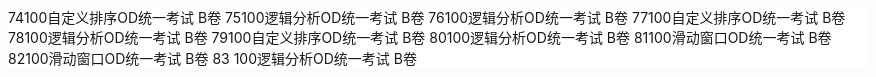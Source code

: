<td style="background-color:#ffffff;border-color:#000000;text-align:center;vertical-align:middle;width:48pt;">74</td><td style="background-color:#ffffff;border-color:#000000;text-align:center;vertical-align:middle;width:244px;"></td><td style="background-color:#ffffff;border-color:#000000;text-align:center;vertical-align:middle;width:77px;">100</td><td style="background-color:#ffffff;border-color:#000000;text-align:center;vertical-align:middle;width:178px;">自定义排序</td><td style="background-color:#ffffff;border-color:#000000;text-align:center;vertical-align:middle;width:134px;">OD统一考试 B卷</td>
<td style="background-color:#ffffff;border-color:#000000;text-align:center;vertical-align:middle;width:48pt;">75</td><td style="background-color:#ffffff;border-color:#000000;text-align:center;vertical-align:middle;width:244px;"></td><td style="background-color:#ffffff;border-color:#000000;text-align:center;vertical-align:middle;width:77px;">100</td><td style="background-color:#ffffff;border-color:#000000;text-align:center;vertical-align:middle;width:178px;">逻辑分析</td><td style="background-color:#ffffff;border-color:#000000;text-align:center;vertical-align:middle;width:134px;">OD统一考试 B卷</td>
<td style="background-color:#ffffff;border-color:#000000;text-align:center;vertical-align:middle;width:48pt;">76</td><td style="background-color:#ffffff;border-color:#000000;text-align:center;vertical-align:middle;width:244px;"></td><td style="background-color:#ffffff;border-color:#000000;text-align:center;vertical-align:middle;width:77px;">100</td><td style="background-color:#ffffff;border-color:#000000;text-align:center;vertical-align:middle;width:178px;">逻辑分析</td><td style="background-color:#ffffff;border-color:#000000;text-align:center;vertical-align:middle;width:134px;">OD统一考试 B卷</td>
<td style="background-color:#ffffff;border-color:#000000;text-align:center;vertical-align:middle;width:48pt;">77</td><td style="background-color:#ffffff;border-color:#000000;text-align:center;vertical-align:middle;width:244px;"></td><td style="background-color:#ffffff;border-color:#000000;text-align:center;vertical-align:middle;width:77px;">100</td><td style="background-color:#ffffff;border-color:#000000;text-align:center;vertical-align:middle;width:178px;">自定义排序</td><td style="background-color:#ffffff;border-color:#000000;text-align:center;vertical-align:middle;width:134px;">OD统一考试 B卷</td>
<td style="background-color:#ffffff;border-color:#000000;text-align:center;vertical-align:middle;width:48pt;">78</td><td style="background-color:#ffffff;border-color:#000000;text-align:center;vertical-align:middle;width:244px;"></td><td style="background-color:#ffffff;border-color:#000000;text-align:center;vertical-align:middle;width:77px;">100</td><td style="background-color:#ffffff;border-color:#000000;text-align:center;vertical-align:middle;width:178px;">逻辑分析</td><td style="background-color:#ffffff;border-color:#000000;text-align:center;vertical-align:middle;width:134px;">OD统一考试 B卷</td>
<td style="background-color:#ffffff;border-color:#000000;text-align:center;vertical-align:middle;width:48pt;">79</td><td style="background-color:#ffffff;border-color:#000000;text-align:center;vertical-align:middle;width:244px;"></td><td style="background-color:#ffffff;border-color:#000000;text-align:center;vertical-align:middle;width:77px;">100</td><td style="background-color:#ffffff;border-color:#000000;text-align:center;vertical-align:middle;width:178px;">自定义排序</td><td style="background-color:#ffffff;border-color:#000000;text-align:center;vertical-align:middle;width:134px;">OD统一考试 B卷</td>
<td style="background-color:#ffffff;border-color:#000000;text-align:center;vertical-align:middle;width:48pt;">80</td><td style="background-color:#ffffff;border-color:#000000;text-align:center;vertical-align:middle;width:244px;"></td><td style="background-color:#ffffff;border-color:#000000;text-align:center;vertical-align:middle;width:77px;">100</td><td style="background-color:#ffffff;border-color:#000000;text-align:center;vertical-align:middle;width:178px;">逻辑分析</td><td style="background-color:#ffffff;border-color:#000000;text-align:center;vertical-align:middle;width:134px;">OD统一考试 B卷</td>
<td style="background-color:#ffffff;border-color:#000000;text-align:center;vertical-align:middle;width:48pt;">81</td><td style="background-color:#ffffff;border-color:#000000;text-align:center;vertical-align:middle;width:244px;"></td><td style="background-color:#ffffff;border-color:#000000;text-align:center;vertical-align:middle;width:77px;">100</td><td style="background-color:#ffffff;border-color:#000000;text-align:center;vertical-align:middle;width:178px;">滑动窗口</td><td style="background-color:#ffffff;border-color:#000000;text-align:center;vertical-align:middle;width:134px;">OD统一考试 B卷</td>
<td style="background-color:#ffffff;border-color:#000000;text-align:center;vertical-align:middle;width:48pt;">82</td><td style="background-color:#ffffff;border-color:#000000;text-align:center;vertical-align:middle;width:244px;"></td><td style="background-color:#ffffff;border-color:#000000;text-align:center;vertical-align:middle;width:77px;">100</td><td style="background-color:#ffffff;border-color:#000000;text-align:center;vertical-align:middle;width:178px;">滑动窗口</td><td style="background-color:#ffffff;border-color:#000000;text-align:center;vertical-align:middle;width:134px;">OD统一考试 B卷</td>
<td style="background-color:#ffffff;border-color:#000000;text-align:center;vertical-align:middle;width:48pt;">83</td><td style="background-color:#ffffff;border-color:#000000;text-align:center;vertical-align:middle;width:244px;">  </td><td style="background-color:#ffffff;border-color:#000000;text-align:center;vertical-align:middle;width:77px;">100</td><td style="background-color:#ffffff;border-color:#000000;text-align:center;vertical-align:middle;width:178px;">逻辑分析</td><td style="background-color:#ffffff;border-color:#000000;text-align:center;vertical-align:middle;width:134px;">OD统一考试 B卷</td>
